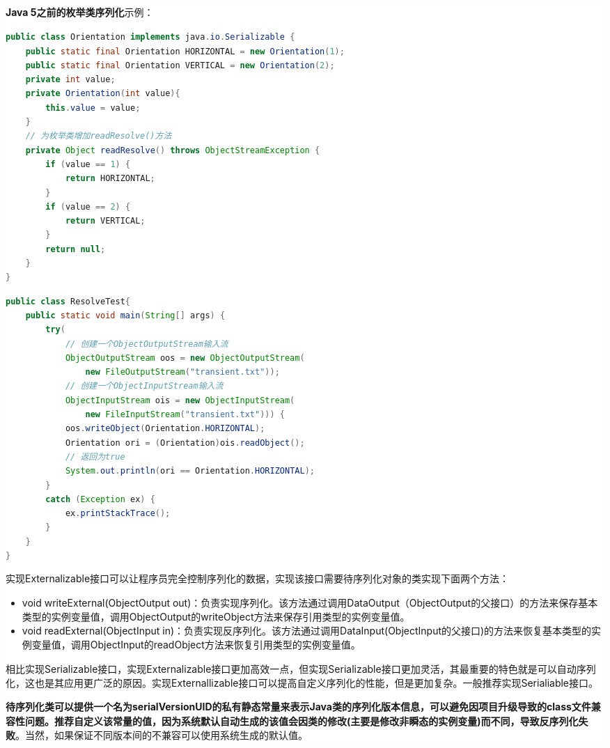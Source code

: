 **Java 5之前的枚举类序列化**示例： 
```java
public class Orientation implements java.io.Serializable {
    public static final Orientation HORIZONTAL = new Orientation(1);
    public static final Orientation VERTICAL = new Orientation(2);
    private int value;
    private Orientation(int value){
        this.value = value;
    }
    // 为枚举类增加readResolve()方法
    private Object readResolve() throws ObjectStreamException {
        if (value == 1) {
            return HORIZONTAL;
        }
        if (value == 2) {
            return VERTICAL;
        }
        return null;
    }
}
```
```java
public class ResolveTest{ 
    public static void main(String[] args) {
        try(
            // 创建一个ObjectOutputStream输入流
            ObjectOutputStream oos = new ObjectOutputStream(
                new FileOutputStream("transient.txt"));
            // 创建一个ObjectInputStream输入流
            ObjectInputStream ois = new ObjectInputStream(
                new FileInputStream("transient.txt"))) {
            oos.writeObject(Orientation.HORIZONTAL);
            Orientation ori = (Orientation)ois.readObject();
            // 返回为true
            System.out.println(ori == Orientation.HORIZONTAL);
        }
        catch (Exception ex) {
            ex.printStackTrace();
        }
    }
}
```
实现Externalizable接口可以让程序员完全控制序列化的数据，实现该接口需要待序列化对象的类实现下面两个方法：

-  void writeExternal(ObjectOutput out)：负责实现序列化。该方法通过调用DataOutput（ObjectOutput的父接口）的方法来保存基本类型的实例变量值，调用ObjectOutput的writeObject方法来保存引用类型的实例变量值。
-  void readExternal(ObjectInput in)：负责实现反序列化。该方法通过调用DataInput(ObjectInput的父接口)的方法来恢复基本类型的实例变量值，调用ObjectInput的readObject方法来恢复引用类型的实例变量值。

相比实现Serializable接口，实现Externalizable接口更加高效一点，但实现Serializable接口更加灵活，其最重要的特色就是可以自动序列化，这也是其应用更广泛的原因。实现Externallizable接口可以提高自定义序列化的性能，但是更加复杂。一般推荐实现Serialiable接口。

**待序列化类可以提供一个名为serialVersionUID的私有静态常量来表示Java类的序列化版本信息，可以避免因项目升级导致的class文件兼容性问题。推荐自定义该常量的值，因为系统默认自动生成的该值会因类的修改(主要是修改非瞬态的实例变量)而不同，导致反序列化失败**。当然，如果保证不同版本间的不兼容可以使用系统生成的默认值。
